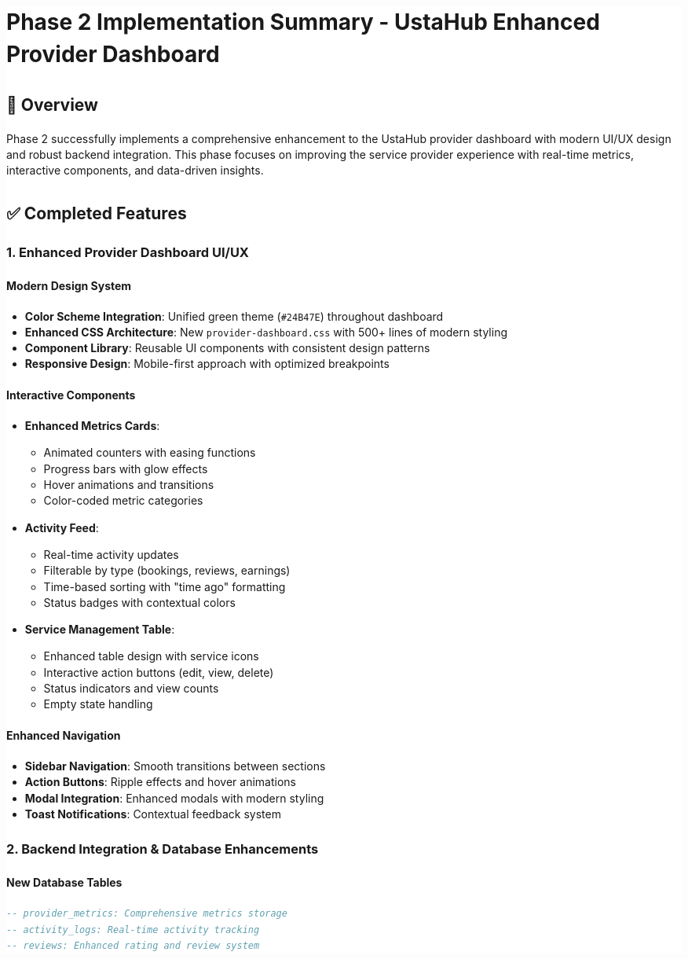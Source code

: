 # Phase 2 Implementation Summary - UstaHub Enhanced Provider Dashboard

## 🚀 Overview
Phase 2 successfully implements a comprehensive enhancement to the UstaHub provider dashboard with modern UI/UX design and robust backend integration. This phase focuses on improving the service provider experience with real-time metrics, interactive components, and data-driven insights.

## ✅ Completed Features

### 1. Enhanced Provider Dashboard UI/UX

#### Modern Design System
- **Color Scheme Integration**: Unified green theme (`#24B47E`) throughout dashboard
- **Enhanced CSS Architecture**: New `provider-dashboard.css` with 500+ lines of modern styling
- **Component Library**: Reusable UI components with consistent design patterns
- **Responsive Design**: Mobile-first approach with optimized breakpoints

#### Interactive Components
- **Enhanced Metrics Cards**: 
  - Animated counters with easing functions
  - Progress bars with glow effects
  - Hover animations and transitions
  - Color-coded metric categories
  
- **Activity Feed**:
  - Real-time activity updates
  - Filterable by type (bookings, reviews, earnings)
  - Time-based sorting with "time ago" formatting
  - Status badges with contextual colors

- **Service Management Table**:
  - Enhanced table design with service icons
  - Interactive action buttons (edit, view, delete)
  - Status indicators and view counts
  - Empty state handling

#### Enhanced Navigation
- **Sidebar Navigation**: Smooth transitions between sections
- **Action Buttons**: Ripple effects and hover animations
- **Modal Integration**: Enhanced modals with modern styling
- **Toast Notifications**: Contextual feedback system

### 2. Backend Integration & Database Enhancements

#### New Database Tables
```sql
-- provider_metrics: Comprehensive metrics storage
-- activity_logs: Real-time activity tracking  
-- reviews: Enhanced rating and review system
```
